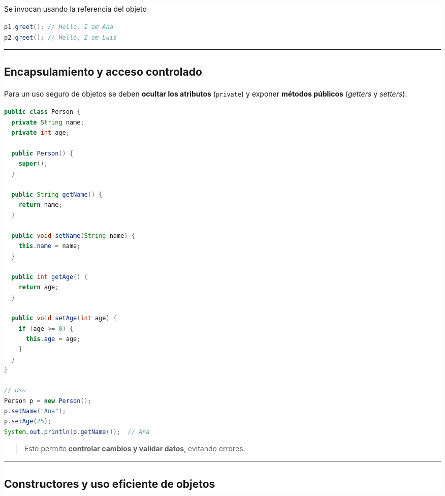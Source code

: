 Se invocan usando la referencia del objeto

```java
p1.greet(); // Hello, I am Ana
p2.greet(); // Hello, I am Luis
```

---

## Encapsulamiento y acceso controlado

Para un uso seguro de objetos se deben **ocultar los atributos** (`private`) y exponer **métodos públicos** (_getters_ y _setters_).

```java
public class Person {
  private String name;
  private int age;

  public Person() {
    super();
  }

  public String getName() {
    return name;
  }

  public void setName(String name) {
    this.name = name;
  }

  public int getAge() {
    return age;
  }

  public void setAge(int age) {
    if (age >= 0) {
      this.age = age;
    }
  }
}

// Uso
Person p = new Person();
p.setName("Ana");
p.setAge(25);
System.out.println(p.getName());  // Ana
```

> Esto permite **controlar cambios y validar datos**, evitando errores.

---

## Constructores y uso eficiente de objetos

